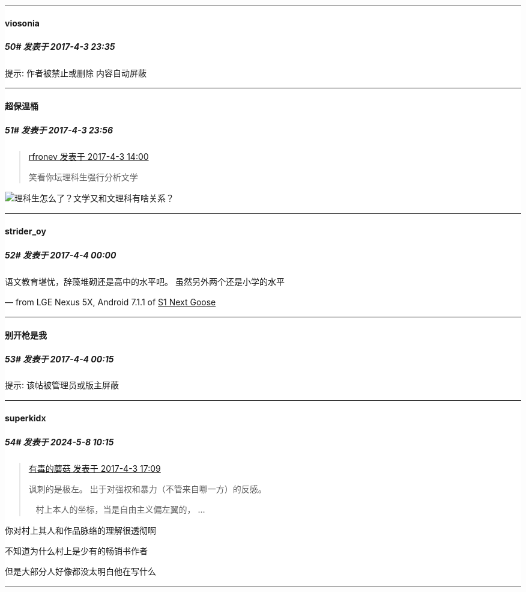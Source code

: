 *****

####  viosonia  
##### 50#       发表于 2017-4-3 23:35

提示: 作者被禁止或删除 内容自动屏蔽

*****

####  超保温桶  
##### 51#       发表于 2017-4-3 23:56

<blockquote><a href="httphttps://bbs.saraba1st.com/2b/forum.php?mod=redirect&amp;goto=findpost&amp;pid=35567973&amp;ptid=1488102" target="_blank">rfronev 发表于 2017-4-3 14:00</a>

笑看你坛理科生强行分析文学</blockquote>
<img src="https://static.saraba1st.com/image/smiley/nq/010.gif" referrerpolicy="no-referrer">理科生怎么了？文学又和文理科有啥关系？

*****

####  strider_oy  
##### 52#       发表于 2017-4-4 00:00

语文教育堪忧，辞藻堆砌还是高中的水平吧。
虽然另外两个还是小学的水平

— from LGE Nexus 5X, Android 7.1.1 of [S1 Next Goose](https://play.google.com/store/apps/details?id=me.ykrank.s1next)

*****

####  别开枪是我  
##### 53#       发表于 2017-4-4 00:15

提示: 该帖被管理员或版主屏蔽

*****

####  superkidx  
##### 54#       发表于 2024-5-8 10:15

<blockquote><a href="httphttps://bbs.saraba1st.com/2b/forum.php?mod=redirect&amp;goto=findpost&amp;pid=35569322&amp;ptid=1488102" target="_blank">有毒的蘑菇 发表于 2017-4-3 17:09</a>

讽刺的是极左。 出于对强权和暴力（不管来自哪一方）的反感。

   村上本人的坐标，当是自由主义偏左翼的， ...</blockquote>
你对村上其人和作品脉络的理解很透彻啊

不知道为什么村上是少有的畅销书作者

但是大部分人好像都没太明白他在写什么


*****
